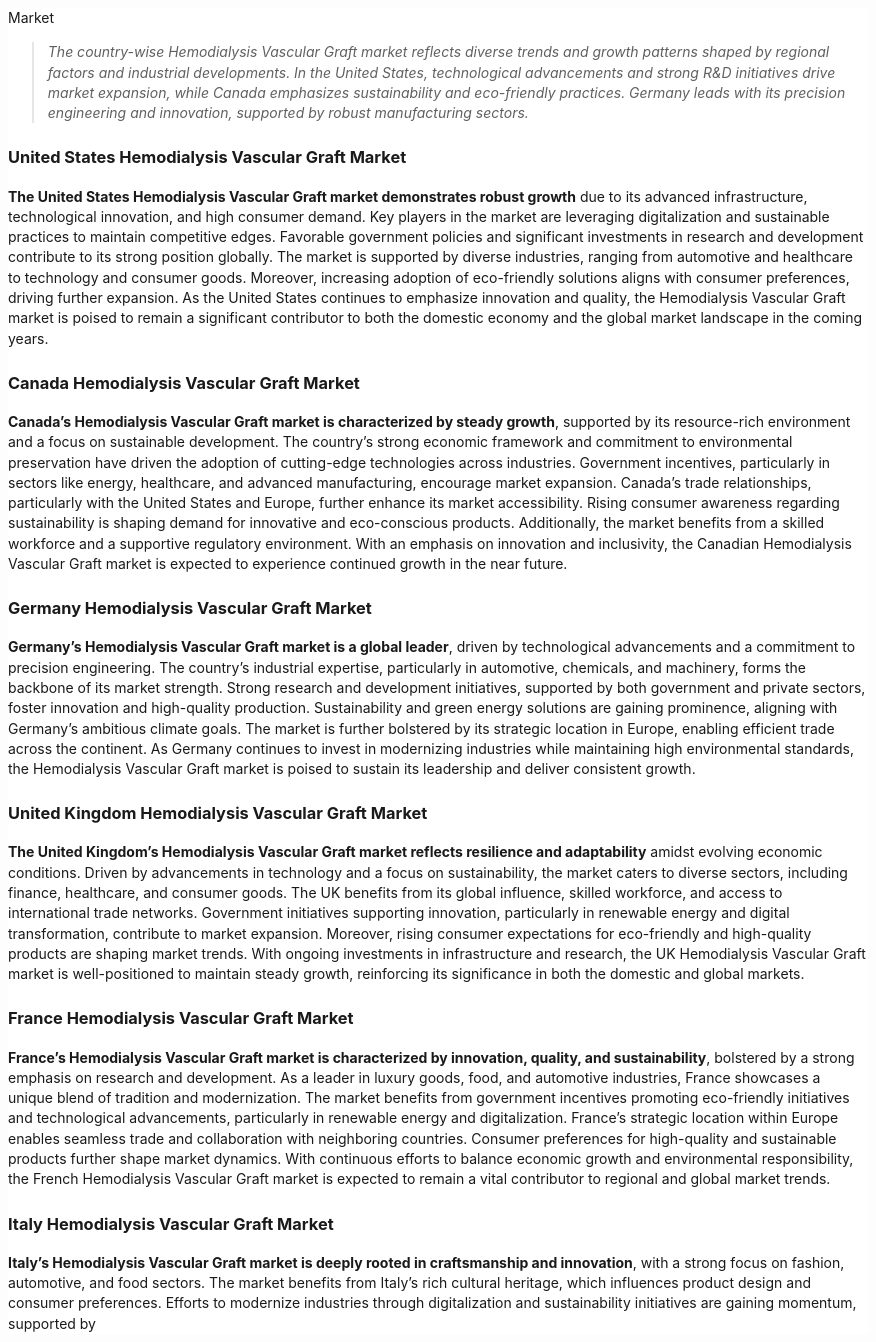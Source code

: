 Market<br /></span></h1><blockquote><p><em><span class="">The country-wise Hemodialysis Vascular Graft market reflects diverse trends and growth patterns shaped by regional factors and industrial developments. In the United States, technological advancements and strong R&amp;D initiatives drive market expansion, while Canada emphasizes sustainability and eco-friendly practices. Germany leads with its precision engineering and innovation, supported by robust manufacturing sectors.</span></em></p></blockquote><h3><strong>United States Hemodialysis Vascular Graft Market</strong></h3><p><strong>The United States Hemodialysis Vascular Graft market demonstrates robust growth</strong> due to its advanced infrastructure, technological innovation, and high consumer demand. Key players in the market are leveraging digitalization and sustainable practices to maintain competitive edges. Favorable government policies and significant investments in research and development contribute to its strong position globally. The market is supported by diverse industries, ranging from automotive and healthcare to technology and consumer goods. Moreover, increasing adoption of eco-friendly solutions aligns with consumer preferences, driving further expansion. As the United States continues to emphasize innovation and quality, the Hemodialysis Vascular Graft market is poised to remain a significant contributor to both the domestic economy and the global market landscape in the coming years.</p><h3><strong>Canada Hemodialysis Vascular Graft Market</strong></h3><p><strong>Canada&rsquo;s Hemodialysis Vascular Graft market is characterized by steady growth</strong>, supported by its resource-rich environment and a focus on sustainable development. The country&rsquo;s strong economic framework and commitment to environmental preservation have driven the adoption of cutting-edge technologies across industries. Government incentives, particularly in sectors like energy, healthcare, and advanced manufacturing, encourage market expansion. Canada&rsquo;s trade relationships, particularly with the United States and Europe, further enhance its market accessibility. Rising consumer awareness regarding sustainability is shaping demand for innovative and eco-conscious products. Additionally, the market benefits from a skilled workforce and a supportive regulatory environment. With an emphasis on innovation and inclusivity, the Canadian Hemodialysis Vascular Graft market is expected to experience continued growth in the near future.</p><h3><strong>Germany Hemodialysis Vascular Graft Market</strong></h3><p><strong>Germany&rsquo;s Hemodialysis Vascular Graft market is a global leader</strong>, driven by technological advancements and a commitment to precision engineering. The country&rsquo;s industrial expertise, particularly in automotive, chemicals, and machinery, forms the backbone of its market strength. Strong research and development initiatives, supported by both government and private sectors, foster innovation and high-quality production. Sustainability and green energy solutions are gaining prominence, aligning with Germany&rsquo;s ambitious climate goals. The market is further bolstered by its strategic location in Europe, enabling efficient trade across the continent. As Germany continues to invest in modernizing industries while maintaining high environmental standards, the Hemodialysis Vascular Graft market is poised to sustain its leadership and deliver consistent growth.</p><h3><strong>United Kingdom Hemodialysis Vascular Graft Market</strong></h3><p><strong>The United Kingdom&rsquo;s Hemodialysis Vascular Graft market reflects resilience and adaptability</strong> amidst evolving economic conditions. Driven by advancements in technology and a focus on sustainability, the market caters to diverse sectors, including finance, healthcare, and consumer goods. The UK benefits from its global influence, skilled workforce, and access to international trade networks. Government initiatives supporting innovation, particularly in renewable energy and digital transformation, contribute to market expansion. Moreover, rising consumer expectations for eco-friendly and high-quality products are shaping market trends. With ongoing investments in infrastructure and research, the UK Hemodialysis Vascular Graft market is well-positioned to maintain steady growth, reinforcing its significance in both the domestic and global markets.</p><h3><strong>France Hemodialysis Vascular Graft Market</strong></h3><p><strong>France&rsquo;s Hemodialysis Vascular Graft market is characterized by innovation, quality, and sustainability</strong>, bolstered by a strong emphasis on research and development. As a leader in luxury goods, food, and automotive industries, France showcases a unique blend of tradition and modernization. The market benefits from government incentives promoting eco-friendly initiatives and technological advancements, particularly in renewable energy and digitalization. France&rsquo;s strategic location within Europe enables seamless trade and collaboration with neighboring countries. Consumer preferences for high-quality and sustainable products further shape market dynamics. With continuous efforts to balance economic growth and environmental responsibility, the French Hemodialysis Vascular Graft market is expected to remain a vital contributor to regional and global market trends.</p><h3><strong>Italy Hemodialysis Vascular Graft Market</strong></h3><p><strong>Italy&rsquo;s Hemodialysis Vascular Graft market is deeply rooted in craftsmanship and innovation</strong>, with a strong focus on fashion, automotive, and food sectors. The market benefits from Italy&rsquo;s rich cultural heritage, which influences product design and consumer preferences. Efforts to modernize industries through digitalization and sustainability initiatives are gaining momentum, supported by